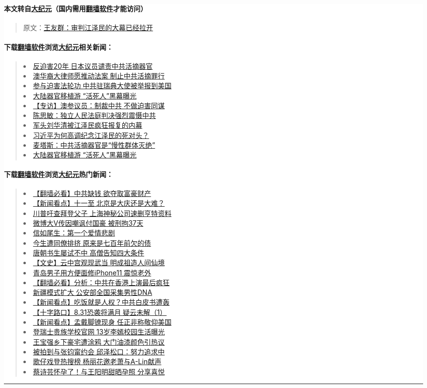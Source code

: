 #### 本文转自<a href="http://www.epochtimes.com">大纪元</a>（国内需用<a href="https://git.io/JesJV">翻墙软件</a>才能访问）
> 原文：<a href="http://www.epochtimes.com/gb/19/7/24/n11405219.htm">王友群：审判江泽民的大幕已经拉开</a>
#### 下载<a href="https://git.io/JesJV">翻墙软件</a>浏览<a href="http://www.epochtimes.com">大纪元</a>相关新闻：
> <li><a href="http://www.epochtimes.com/gb/19/7/22/n11401943.htm">反迫害20年 日本议员谴责中共活摘器官</a></li>
> <li><a href="http://www.epochtimes.com/gb/19/7/10/n11377039.htm">澳华裔大律师愿推动法案 制止中共活摘罪行</a></li>
> <li><a href="http://www.epochtimes.com/gb/19/7/10/n11376727.htm">参与迫害法轮功 中共驻瑞典大使被举报到美国</a></li>
> <li><a href="http://www.epochtimes.com/gb/19/7/8/n11371067.htm">大陆器官移植游 “活死人”黑幕曝光</a></li>
> <li><a href="http://www.epochtimes.com/gb/19/7/5/n11365941.htm">【专访】澳参议员：制裁中共 不做迫害同谋</a></li>
> <li><a href="http://www.epochtimes.com/gb/19/6/29/n11354541.htm">陈思敏：独立人民法庭判决强烈震慑中共</a></li>
> <li><a href="http://www.epochtimes.com/gb/16/10/5/n8369756.htm">军头刘华清被江泽民疯狂报复的内幕</a></li>
> <li><a href="http://www.epochtimes.com/gb/16/10/5/n8366897.htm">习近平为何高调纪念江泽民的死对头？</a></li>
> <li><a href="https://github.com/asdfghy6/djy/blob/master/gb/19/6/27/n11350529.md">麦塔斯：中共活摘器官是“慢性群体灭绝”</a></li>
> <li><a href="https://github.com/asdfghy6/djy/blob/master/gb/19/7/8/n11371067.md">大陆器官移植游 “活死人”黑幕曝光</a></li>

#### 下载<a href="https://git.io/JesJV">翻墙软件</a>浏览<a href="http://www.epochtimes.com">大纪元</a>热门新闻：
> <li><a href="http://www.epochtimes.com/gb/19/9/25/n11546931.htm">【翻墙必看】中共缺钱 欲夺取富豪财产</a></li>
> <li><a href="http://www.epochtimes.com/gb/19/9/26/n11548856.htm">【新闻看点】十一至 北京是大庆还是大难？</a></li>
> <li><a href="http://www.epochtimes.com/gb/19/9/26/n11549060.htm">川普吁查拜登父子 上海神秘公司速删亨特资料</a></li>
> <li><a href="http://www.epochtimes.com/gb/19/9/26/n11548966.htm">微博大V传因嘲讽付国豪 被刑拘37天</a></li>
> <li><a href="http://www.epochtimes.com/gb/12/4/16/n3566971.htm">信如尾生：第一个爱情悲剧</a></li>
> <li><a href="http://www.epochtimes.com/gb/15/9/3/n4519621.htm">今生遭同僚排挤 原来是七百年前欠的债</a></li>
> <li><a href="http://www.epochtimes.com/gb/19/9/20/n11534314.htm">唐朝书生屡试不中 高僧告知四大条件</a></li>
> <li><a href="http://www.epochtimes.com/gb/16/7/1/n8056353.htm">【文史】云中宫观现武当 明成祖造人间仙境</a></li>
> <li><a href="http://www.epochtimes.com/gb/19/9/25/n11546708.htm">青岛男子用方便面修iPhone11 震惊老外</a></li>
> <li><a href="http://www.epochtimes.com/gb/19/9/25/n11545125.htm">【翻墙必看】分析：中共在香港上演最后疯狂</a></li>
> <li><a href="http://www.epochtimes.com/gb/19/9/25/n11546501.htm">新疆模式扩大 公安部全国采集男性DNA</a></li>
> <li><a href="http://www.epochtimes.com/gb/19/9/24/n11543678.htm">【新闻看点】吃饭就是人权？中共白皮书遭轰</a></li>
> <li><a href="http://www.epochtimes.com/gb/19/9/25/n11545826.htm">【十字路口】8.31恐袭将满月 疑云未解（1）</a></li>
> <li><a href="http://www.epochtimes.com/gb/19/9/24/n11544091.htm">【新闻看点】孟戴脚镣现身 任正非称敬仰美国</a></li>
> <li><a href="http://www.epochtimes.com/gb/19/9/24/n11544222.htm">登瑞士贵族学校官网 13岁李嫣校园生活曝光</a></li>
> <li><a href="http://www.epochtimes.com/gb/19/9/24/n11544375.htm">王宝强乡下豪宅遭涂鸦 大门油漆颜色引热议</a></li>
> <li><a href="http://www.epochtimes.com/gb/19/9/25/n11545153.htm">被拍到与张钧甯约会 邱泽松口：努力追求中</a></li>
> <li><a href="http://www.epochtimes.com/gb/19/9/25/n11545320.htm">歌仔戏登热搜榜 杨丽花邀老萧与A-Lin献声</a></li>
> <li><a href="http://www.epochtimes.com/gb/19/9/26/n11547898.htm">蔡诗芸怀孕了！与王阳明甜晒孕照 分享喜悦</a></li>
<hr>
